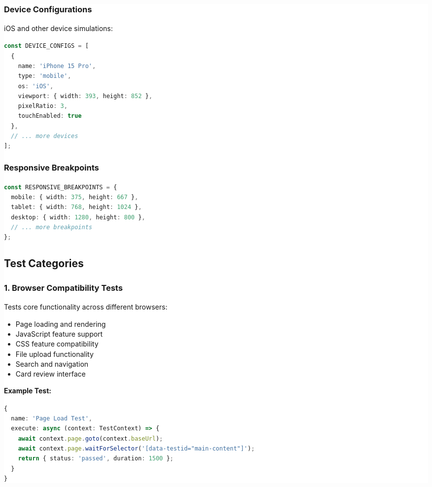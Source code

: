 ### Device Configurations

iOS and other device simulations:

```typescript
const DEVICE_CONFIGS = [
  {
    name: 'iPhone 15 Pro',
    type: 'mobile',
    os: 'iOS',
    viewport: { width: 393, height: 852 },
    pixelRatio: 3,
    touchEnabled: true
  },
  // ... more devices
];
```

### Responsive Breakpoints

```typescript
const RESPONSIVE_BREAKPOINTS = {
  mobile: { width: 375, height: 667 },
  tablet: { width: 768, height: 1024 },
  desktop: { width: 1280, height: 800 },
  // ... more breakpoints
};
```

## Test Categories

### 1. Browser Compatibility Tests

Tests core functionality across different browsers:

- Page loading and rendering
- JavaScript feature support
- CSS feature compatibility
- File upload functionality
- Search and navigation
- Card review interface

**Example Test:**
```typescript
{
  name: 'Page Load Test',
  execute: async (context: TestContext) => {
    await context.page.goto(context.baseUrl);
    await context.page.waitForSelector('[data-testid="main-content"]');
    return { status: 'passed', duration: 1500 };
  }
}
```
